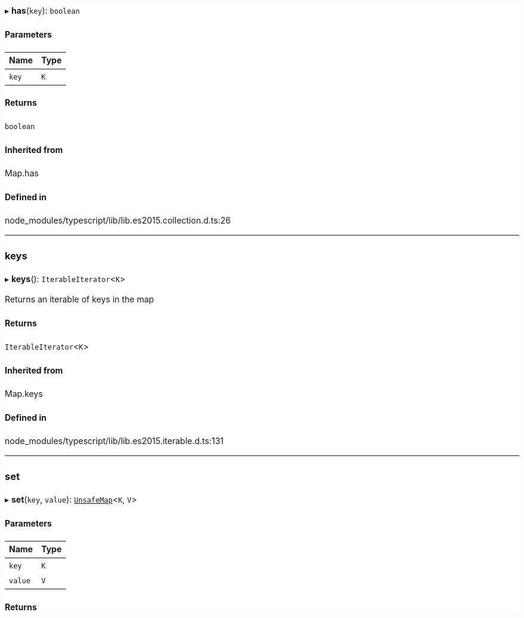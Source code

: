 ▸ **has**(`key`): `boolean`

#### Parameters

| Name | Type |
| :------ | :------ |
| `key` | `K` |

#### Returns

`boolean`

#### Inherited from

Map.has

#### Defined in

node_modules/typescript/lib/lib.es2015.collection.d.ts:26

___

### keys

▸ **keys**(): `IterableIterator`<`K`\>

Returns an iterable of keys in the map

#### Returns

`IterableIterator`<`K`\>

#### Inherited from

Map.keys

#### Defined in

node_modules/typescript/lib/lib.es2015.iterable.d.ts:131

___

### set

▸ **set**(`key`, `value`): [`UnsafeMap`](UnsafeMap.UnsafeMap-1.md)<`K`, `V`\>

#### Parameters

| Name | Type |
| :------ | :------ |
| `key` | `K` |
| `value` | `V` |

#### Returns
